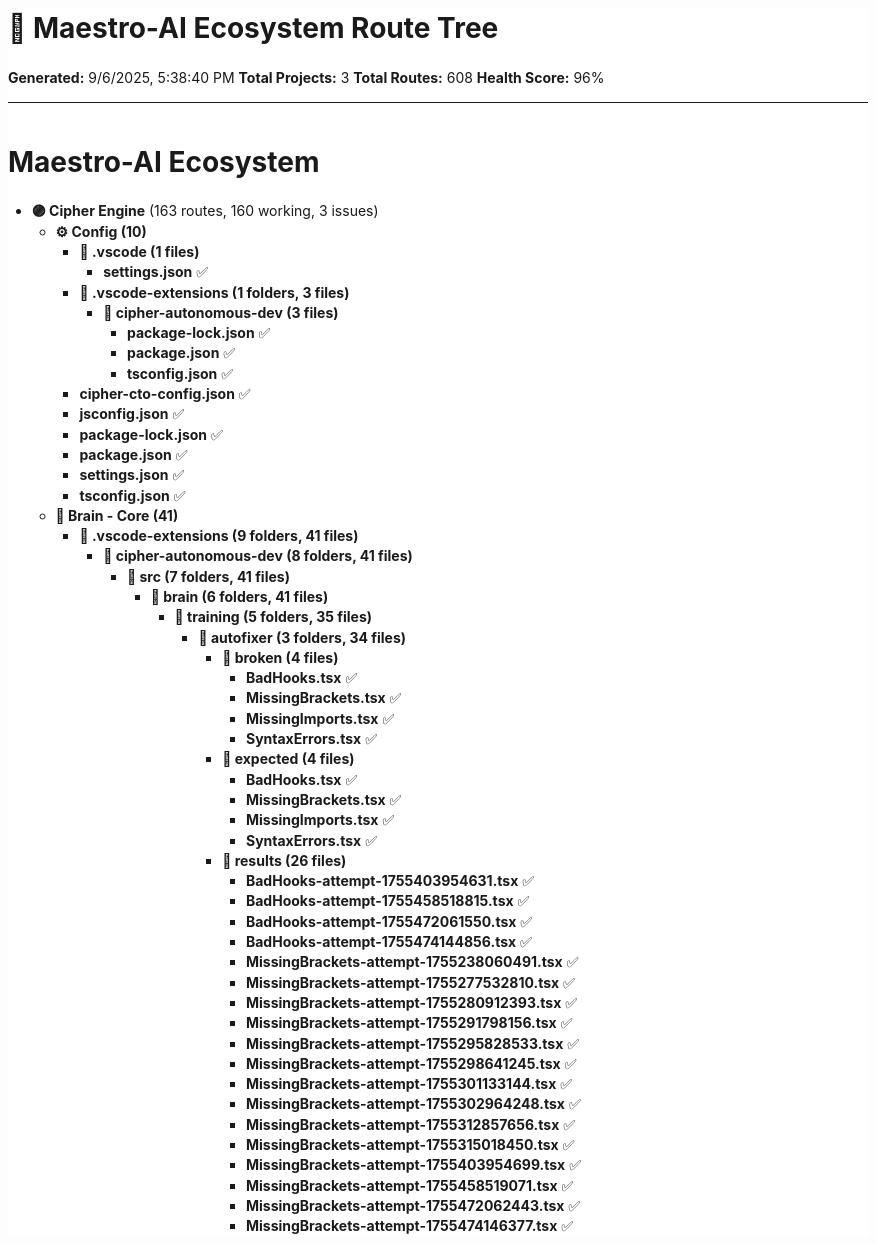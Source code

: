 # 🌳 Maestro-AI Ecosystem Route Tree

**Generated:** 9/6/2025, 5:38:40 PM
**Total Projects:** 3
**Total Routes:** 608
**Health Score:** 96%

---

# **Maestro-AI Ecosystem**
  - **🟣 Cipher Engine** (163 routes, 160 working, 3 issues)
    - **⚙️ Config (10)**
      - **📁 .vscode (1 files)**
        - **settings.json** ✅
      - **📁 .vscode-extensions (1 folders, 3 files)**
        - **📁 cipher-autonomous-dev (3 files)**
          - **package-lock.json** ✅
          - **package.json** ✅
          - **tsconfig.json** ✅
      - **cipher-cto-config.json** ✅
      - **jsconfig.json** ✅
      - **package-lock.json** ✅
      - **package.json** ✅
      - **settings.json** ✅
      - **tsconfig.json** ✅
    - **🧠 Brain - Core (41)**
      - **📁 .vscode-extensions (9 folders, 41 files)**
        - **📁 cipher-autonomous-dev (8 folders, 41 files)**
          - **📁 src (7 folders, 41 files)**
            - **📁 brain (6 folders, 41 files)**
              - **📁 training (5 folders, 35 files)**
                - **📁 autofixer (3 folders, 34 files)**
                  - **📁 broken (4 files)**
                    - **BadHooks.tsx** ✅
                    - **MissingBrackets.tsx** ✅
                    - **MissingImports.tsx** ✅
                    - **SyntaxErrors.tsx** ✅
                  - **📁 expected (4 files)**
                    - **BadHooks.tsx** ✅
                    - **MissingBrackets.tsx** ✅
                    - **MissingImports.tsx** ✅
                    - **SyntaxErrors.tsx** ✅
                  - **📁 results (26 files)**
                    - **BadHooks-attempt-1755403954631.tsx** ✅
                    - **BadHooks-attempt-1755458518815.tsx** ✅
                    - **BadHooks-attempt-1755472061550.tsx** ✅
                    - **BadHooks-attempt-1755474144856.tsx** ✅
                    - **MissingBrackets-attempt-1755238060491.tsx** ✅
                    - **MissingBrackets-attempt-1755277532810.tsx** ✅
                    - **MissingBrackets-attempt-1755280912393.tsx** ✅
                    - **MissingBrackets-attempt-1755291798156.tsx** ✅
                    - **MissingBrackets-attempt-1755295828533.tsx** ✅
                    - **MissingBrackets-attempt-1755298641245.tsx** ✅
                    - **MissingBrackets-attempt-1755301133144.tsx** ✅
                    - **MissingBrackets-attempt-1755302964248.tsx** ✅
                    - **MissingBrackets-attempt-1755312857656.tsx** ✅
                    - **MissingBrackets-attempt-1755315018450.tsx** ✅
                    - **MissingBrackets-attempt-1755403954699.tsx** ✅
                    - **MissingBrackets-attempt-1755458519071.tsx** ✅
                    - **MissingBrackets-attempt-1755472062443.tsx** ✅
                    - **MissingBrackets-attempt-1755474146377.tsx** ✅